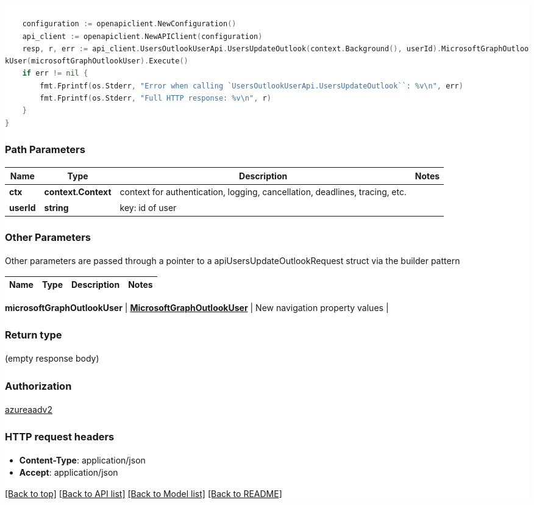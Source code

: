 ```go

    configuration := openapiclient.NewConfiguration()
    api_client := openapiclient.NewAPIClient(configuration)
    resp, r, err := api_client.UsersOutlookUserApi.UsersUpdateOutlook(context.Background(), userId).MicrosoftGraphOutlookUser(microsoftGraphOutlookUser).Execute()
    if err != nil {
        fmt.Fprintf(os.Stderr, "Error when calling `UsersOutlookUserApi.UsersUpdateOutlook``: %v\n", err)
        fmt.Fprintf(os.Stderr, "Full HTTP response: %v\n", r)
    }
}
```

### Path Parameters


Name | Type | Description  | Notes
------------- | ------------- | ------------- | -------------
**ctx** | **context.Context** | context for authentication, logging, cancellation, deadlines, tracing, etc.
**userId** | **string** | key: id of user | 

### Other Parameters

Other parameters are passed through a pointer to a apiUsersUpdateOutlookRequest struct via the builder pattern


Name | Type | Description  | Notes
------------- | ------------- | ------------- | -------------

 **microsoftGraphOutlookUser** | [**MicrosoftGraphOutlookUser**](MicrosoftGraphOutlookUser.md) | New navigation property values | 

### Return type

 (empty response body)

### Authorization

[azureaadv2](../README.md#azureaadv2)

### HTTP request headers

- **Content-Type**: application/json
- **Accept**: application/json

[[Back to top]](#) [[Back to API list]](../README.md#documentation-for-api-endpoints)
[[Back to Model list]](../README.md#documentation-for-models)
[[Back to README]](../README.md)

